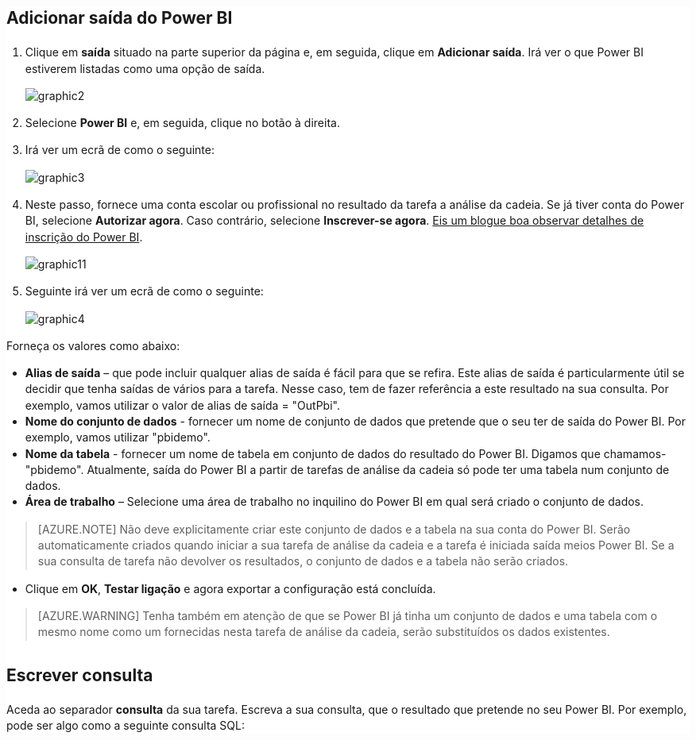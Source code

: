 ## <a name="add-power-bi-output"></a>Adicionar saída do Power BI

1.  Clique em **saída** situado na parte superior da página e, em seguida, clique em **Adicionar saída**. Irá ver o que Power BI estiverem listadas como uma opção de saída.

    ![graphic2][graphic2]  

2.  Selecione **Power BI** e, em seguida, clique no botão à direita.
3.  Irá ver um ecrã de como o seguinte:

    ![graphic3][graphic3]  

4.  Neste passo, fornece uma conta escolar ou profissional no resultado da tarefa a análise da cadeia. Se já tiver conta do Power BI, selecione **Autorizar agora**. Caso contrário, selecione **Inscrever-se agora**. [Eis um blogue boa observar detalhes de inscrição do Power BI](http://blogs.technet.com/b/powerbisupport/archive/2015/02/06/power-bi-sign-up-walkthrough.aspx).

    ![graphic11][graphic11]  

5.  Seguinte irá ver um ecrã de como o seguinte:

    ![graphic4][graphic4]  

Forneça os valores como abaixo:

* **Alias de saída** – que pode incluir qualquer alias de saída é fácil para que se refira. Este alias de saída é particularmente útil se decidir que tenha saídas de vários para a tarefa. Nesse caso, tem de fazer referência a este resultado na sua consulta. Por exemplo, vamos utilizar o valor de alias de saída = "OutPbi".
* **Nome do conjunto de dados** - fornecer um nome de conjunto de dados que pretende que o seu ter de saída do Power BI. Por exemplo, vamos utilizar "pbidemo".
*   **Nome da tabela** - fornecer um nome de tabela em conjunto de dados do resultado do Power BI. Digamos que chamamos-"pbidemo". Atualmente, saída do Power BI a partir de tarefas de análise da cadeia só pode ter uma tabela num conjunto de dados.
*   **Área de trabalho** – Selecione uma área de trabalho no inquilino do Power BI em qual será criado o conjunto de dados.

>   [AZURE.NOTE] Não deve explicitamente criar este conjunto de dados e a tabela na sua conta do Power BI. Serão automaticamente criados quando iniciar a sua tarefa de análise da cadeia e a tarefa é iniciada saída meios Power BI. Se a sua consulta de tarefa não devolver os resultados, o conjunto de dados e a tabela não serão criados.

*   Clique em **OK**, **Testar ligação** e agora exportar a configuração está concluída.

>   [AZURE.WARNING] Tenha também em atenção de que se Power BI já tinha um conjunto de dados e uma tabela com o mesmo nome como um fornecidas nesta tarefa de análise da cadeia, serão substituídos os dados existentes.


## <a name="write-query"></a>Escrever consulta

Aceda ao separador **consulta** da sua tarefa. Escreva a sua consulta, que o resultado que pretende no seu Power BI. Por exemplo, pode ser algo como a seguinte consulta SQL:


[graphic1]: ./media/stream-analytics-power-bi-dashboard/1-stream-analytics-power-bi-dashboard.png
[graphic2]: ./media/stream-analytics-power-bi-dashboard/2-stream-analytics-power-bi-dashboard.png
[graphic3]: ./media/stream-analytics-power-bi-dashboard/3-stream-analytics-power-bi-dashboard.png
[graphic4]: ./media/stream-analytics-power-bi-dashboard/4-stream-analytics-power-bi-dashboard.png
[graphic5]: ./media/stream-analytics-power-bi-dashboard/5-stream-analytics-power-bi-dashboard.png
[graphic6]: ./media/stream-analytics-power-bi-dashboard/6-stream-analytics-power-bi-dashboard.png
[graphic7]: ./media/stream-analytics-power-bi-dashboard/7-stream-analytics-power-bi-dashboard.png
[graphic8]: ./media/stream-analytics-power-bi-dashboard/8-stream-analytics-power-bi-dashboard.png
[graphic9]: ./media/stream-analytics-power-bi-dashboard/9-stream-analytics-power-bi-dashboard.png
[graphic10]: ./media/stream-analytics-power-bi-dashboard/10-stream-analytics-power-bi-dashboard.png
[graphic11]: ./media/stream-analytics-power-bi-dashboard/11-stream-analytics-power-bi-dashboard.png
[graphic12]: ./media/stream-analytics-power-bi-dashboard/12-stream-analytics-power-bi-dashboard.png
[graphic13]: ./media/stream-analytics-power-bi-dashboard/13-stream-analytics-power-bi-dashboard.png